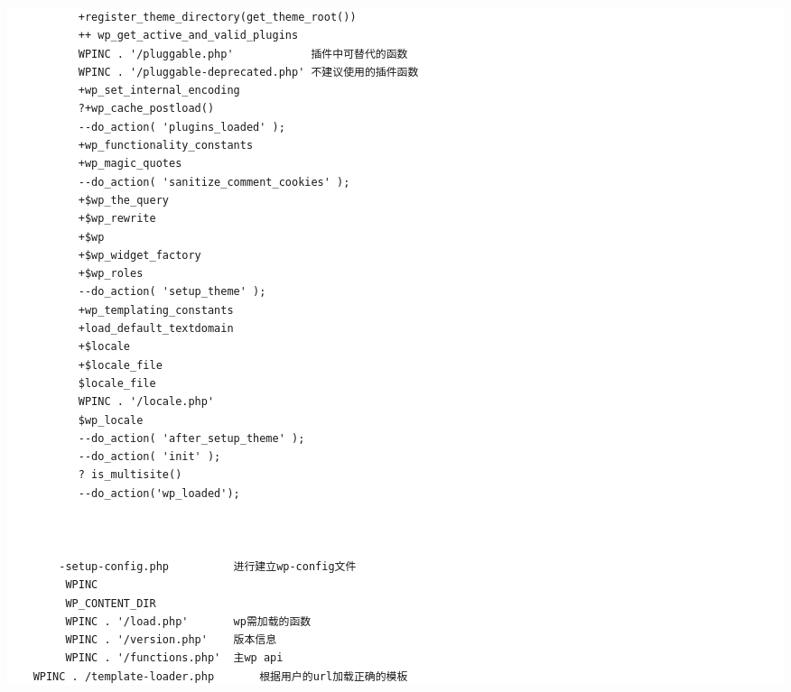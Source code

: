 ```
           +register_theme_directory(get_theme_root())
           ++ wp_get_active_and_valid_plugins
           WPINC . '/pluggable.php'            插件中可替代的函数
           WPINC . '/pluggable-deprecated.php' 不建议使用的插件函数
           +wp_set_internal_encoding
           ?+wp_cache_postload()
           --do_action( 'plugins_loaded' );
           +wp_functionality_constants
           +wp_magic_quotes
           --do_action( 'sanitize_comment_cookies' );
           +$wp_the_query
           +$wp_rewrite
           +$wp
           +$wp_widget_factory
           +$wp_roles
           --do_action( 'setup_theme' );
           +wp_templating_constants
           +load_default_textdomain
           +$locale
           +$locale_file
           $locale_file
           WPINC . '/locale.php'
           $wp_locale
           --do_action( 'after_setup_theme' );
           --do_action( 'init' );
           ? is_multisite()
           --do_action('wp_loaded');
           
           
           
        -setup-config.php          进行建立wp-config文件
         WPINC
         WP_CONTENT_DIR
         WPINC . '/load.php'       wp需加载的函数
         WPINC . '/version.php'    版本信息
         WPINC . '/functions.php'  主wp api
    WPINC . /template-loader.php       根据用户的url加载正确的模板

```